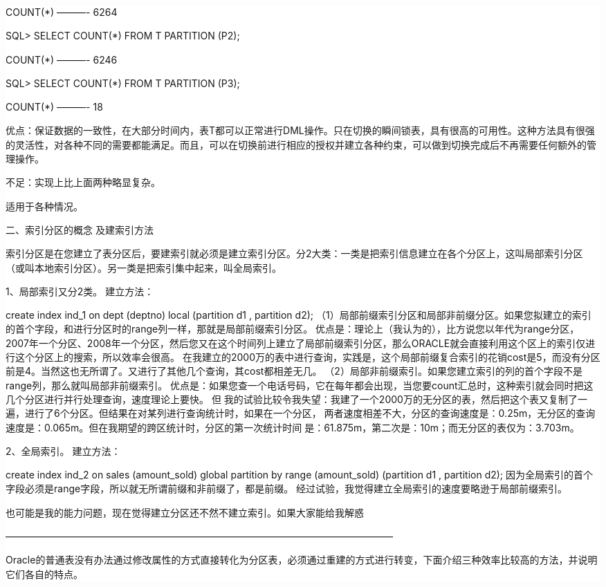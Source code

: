 COUNT(*)
———-
6264

SQL> SELECT COUNT(*) FROM T PARTITION (P2);

COUNT(*)
———-
6246

SQL> SELECT COUNT(*) FROM T PARTITION (P3);

COUNT(*)
———-
18

优点：保证数据的一致性，在大部分时间内，表T都可以正常进行DML操作。只在切换的瞬间锁表，具有很高的可用性。这种方法具有很强的灵活性，对各种不同的需要都能满足。而且，可以在切换前进行相应的授权并建立各种约束，可以做到切换完成后不再需要任何额外的管理操作。

不足：实现上比上面两种略显复杂。

适用于各种情况。

二、索引分区的概念 及建索引方法

索引分区是在您建立了表分区后，要建索引就必须是建立索引分区。分2大类：一类是把索引信息建立在各个分区上，这叫局部索引分区（或叫本地索引分区）。另一类是把索引集中起来，叫全局索引。

1、局部索引又分2类。
建立方法：

create index ind_1 on dept (deptno)
local
(partition d1 ,
partition d2);
（1）局部前缀索引分区和局部非前缀分区。如果您拟建立的索引的首个字段，和进行分区时的range列一样，那就是局部前缀索引分区。
优点是：理论上（我认为的），比方说您以年代为range分区，2007年一个分区、2008年一个分区，然后您又在这个时间列上建立了局部前缀索引分区，那么ORACLE就会直接利用这个区上的索引仅进行这个分区上的搜索，所以效率会很高。
在我建立的2000万的表中进行查询，实践是，这个局部前缀复合索引的花销cost是5，而没有分区前是4。当然这也无所谓了。又进行了其他几个查询，其cost都相差无几。
（2）局部非前缀索引。如果您建立索引的列的首个字段不是range列，那么就叫局部非前缀索引。
优点是：如果您查一个电话号码，它在每年都会出现，当您要count汇总时，这种索引就会同时把这几个分区进行并行处理查询，速度理论上要快。
但 我的试验比较令我失望：我建了一个2000万的无分区的表，然后把这个表又复制了一遍，进行了6个分区。但结果在对某列进行查询统计时，如果在一个分区， 两者速度相差不大，分区的查询速度是：0.25m，无分区的查询速度是：0.065m。但在我期望的跨区统计时，分区的第一次统计时间 是：61.875m，第二次是：10m；而无分区的表仅为：3.703m。

2、全局索引。
建立方法：

create index ind_2 on sales (amount_sold)
global partition by range (amount_sold)
(partition d1 ,
partition d2);
因为全局索引的首个字段必须是range字段，所以就无所谓前缀和非前缀了，都是前缀。
经过试验，我觉得建立全局索引的速度要略逊于局部前缀索引。

也可能是我的能力问题，现在觉得建立分区还不然不建立索引。如果大家能给我解惑

————————————————————————————————————————

Oracle的普通表没有办法通过修改属性的方式直接转化为分区表，必须通过重建的方式进行转变，下面介绍三种效率比较高的方法，并说明它们各自的特点。
